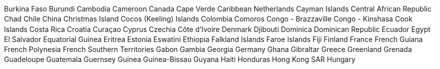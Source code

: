 Burkina Faso
Burundi
Cambodia
Cameroon
Canada
Cape Verde
Caribbean Netherlands
Cayman Islands
Central African Republic
Chad
Chile
China
Christmas Island
Cocos (Keeling) Islands
Colombia
Comoros
Congo - Brazzaville
Congo - Kinshasa
Cook Islands
Costa Rica
Croatia
Curaçao
Cyprus
Czechia
Côte d’Ivoire
Denmark
Djibouti
Dominica
Dominican Republic
Ecuador
Egypt
El Salvador
Equatorial Guinea
Eritrea
Estonia
Eswatini
Ethiopia
Falkland Islands
Faroe Islands
Fiji
Finland
France
French Guiana
French Polynesia
French Southern Territories
Gabon
Gambia
Georgia
Germany
Ghana
Gibraltar
Greece
Greenland
Grenada
Guadeloupe
Guatemala
Guernsey
Guinea
Guinea-Bissau
Guyana
Haiti
Honduras
Hong Kong SAR
Hungary